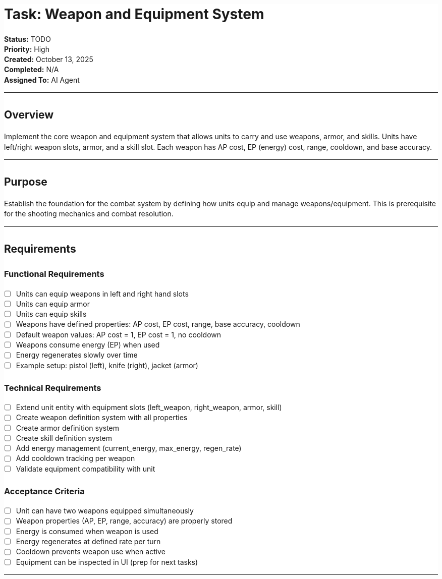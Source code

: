 # Task: Weapon and Equipment System

**Status:** TODO  
**Priority:** High  
**Created:** October 13, 2025  
**Completed:** N/A  
**Assigned To:** AI Agent

---

## Overview

Implement the core weapon and equipment system that allows units to carry and use weapons, armor, and skills. Units have left/right weapon slots, armor, and a skill slot. Each weapon has AP cost, EP (energy) cost, range, cooldown, and base accuracy.

---

## Purpose

Establish the foundation for the combat system by defining how units equip and manage weapons/equipment. This is prerequisite for the shooting mechanics and combat resolution.

---

## Requirements

### Functional Requirements
- [ ] Units can equip weapons in left and right hand slots
- [ ] Units can equip armor
- [ ] Units can equip skills
- [ ] Weapons have defined properties: AP cost, EP cost, range, base accuracy, cooldown
- [ ] Default weapon values: AP cost = 1, EP cost = 1, no cooldown
- [ ] Weapons consume energy (EP) when used
- [ ] Energy regenerates slowly over time
- [ ] Example setup: pistol (left), knife (right), jacket (armor)

### Technical Requirements
- [ ] Extend unit entity with equipment slots (left_weapon, right_weapon, armor, skill)
- [ ] Create weapon definition system with all properties
- [ ] Create armor definition system
- [ ] Create skill definition system
- [ ] Add energy management (current_energy, max_energy, regen_rate)
- [ ] Add cooldown tracking per weapon
- [ ] Validate equipment compatibility with unit

### Acceptance Criteria
- [ ] Unit can have two weapons equipped simultaneously
- [ ] Weapon properties (AP, EP, range, accuracy) are properly stored
- [ ] Energy is consumed when weapon is used
- [ ] Energy regenerates at defined rate per turn
- [ ] Cooldown prevents weapon use when active
- [ ] Equipment can be inspected in UI (prep for next tasks)

---